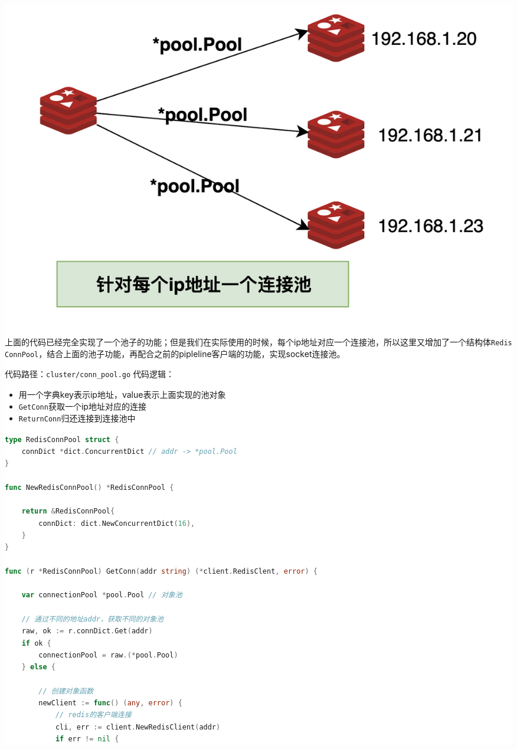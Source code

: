 ![](image-1.png)

上面的代码已经完全实现了一个池子的功能；但是我们在实际使用的时候，每个ip地址对应一个连接池，所以这里又增加了一个结构体`RedisConnPool`，结合上面的池子功能，再配合之前的pipleline客户端的功能，实现socket连接池。


代码路径：`cluster/conn_pool.go`
代码逻辑：
- 用一个字典key表示ip地址，value表示上面实现的池对象
- `GetConn`获取一个ip地址对应的连接
- `ReturnConn`归还连接到连接池中
```go
type RedisConnPool struct {
	connDict *dict.ConcurrentDict // addr -> *pool.Pool
}

func NewRedisConnPool() *RedisConnPool {

	return &RedisConnPool{
		connDict: dict.NewConcurrentDict(16),
	}
}

func (r *RedisConnPool) GetConn(addr string) (*client.RedisClent, error) {

	var connectionPool *pool.Pool // 对象池

	// 通过不同的地址addr，获取不同的对象池
	raw, ok := r.connDict.Get(addr)
	if ok {
		connectionPool = raw.(*pool.Pool)
	} else {

		// 创建对象函数
		newClient := func() (any, error) {
			// redis的客户端连接
			cli, err := client.NewRedisClient(addr)
			if err != nil {
```